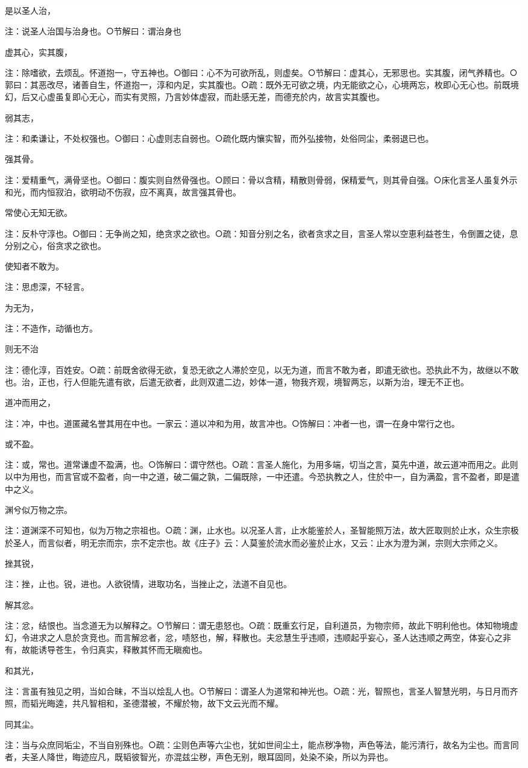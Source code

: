 是以圣人治，  

注：说圣人治国与治身也。○节解曰：谓治身也  

虚其心，实其腹，  

注：除嗜欲，去烦乱。怀道抱一，守五神也。○御曰：心不为可欲所乱，则虚矣。○节解曰：虚其心，无邪思也。实其腹，闭气养精也。○郭曰：其恶改尽，诸善自生，怀道抱一，淳和内足，实其腹也。○疏：既外无可欲之境，内无能欲之心，心境两忘，枚即心无心也。前既境幻，后又心虚虽复即心无心，而实有灵照，乃言妙体虚寂，而赴感无差，而德充於内，故言实其腹也。  

弱其志，  

注：和柔谦让，不处权强也。○御曰：心虚则志自弱也。○疏化既内懹实智，而外弘接物，处俗同尘，柔弱退已也。  

强其骨。  

注：爱精重气，满骨坚也。○御曰：腹实则自然骨强也。○顾曰：骨以含精，精散则骨弱，保精爱气，则其骨自强。○床化言圣人虽复外示和光，而内恒寂泊，欲明动不伤寂，应不离真，故言强其骨也。  

常使心无知无欲。  

注：反朴守淳也。○御曰：无争尚之知，绝贪求之欲也。○疏：知音分别之名，欲者贪求之目，言圣人常以空恵利益苍生，令倒置之徒，息分别之心，俗贪求之欲也。  

使知者不敢为。  

注：思虑深，不轻言。  

为无为，  

注：不造作，动循也方。  

则无不治  

注：德化淳，百姓安。○疏：前既舍欲得无欲，复恐无欲之人滞於空见，以无为道，而言不敢为者，即遣无欲也。恐执此不为，故继以不敢也。治，正也，行人但能先遣有欲，后遣无欲者，此则双遣二边，妙体一道，物我齐观，境智两忘，以斯为治，理无不正也。  

道冲而用之，  

注：冲，中也。道匿藏名誉其用在中也。一家云：道以冲和为用，故言冲也。○饰解曰：冲者一也，谓一在身中常行之也。  

或不盈。  

注：或，常也。道常谦虚不盈满，也。○饰解曰：谓守然也。○疏：言圣人施化，为用多端，切当之言，莫先中道，故云道冲而用之。此则以中为用也，而言官或不盈者，向一中之道，破二偏之孰，二偏既除，一中还遣。今恐执教之人，住於中一，自为满盈，言不盈者，即是遣中之义。  

渊兮似万物之宗。  

注：道渊深不可知也，似为万物之宗祖也。○疏：渊，止水也。以况圣人言，止水能鉴於人，圣智能照万法，故大匠取则於止水，众生宗极於圣人，而言似者，明无宗而宗，宗不定宗也。故《庄子》云：人莫鉴於流水而必鉴於止水，又云：止水为澄为渊，宗则大宗师之义。  

挫其锐，  

注：挫，止也。锐，进也。人欲锐情，进取功名，当挫止之，法道不自见也。  

解其忿。  

注：忿，结恨也。当念道无为以解释之。○节解曰：谓无患怒也。○疏：既重玄行足，自利道员，为物宗师，故此下明利他也。体知物境虚幻，令进求之人息於贪竞也。而言解忿者，忿，啧怒也，解，释散也。夫忿慧生乎违顺，违顺起乎妄心，圣人达违顺之两空，体妄心之非有，故能诱导苍生，令归真实，释散其怀而无瞋痴也。  

和其光，  

注：言虽有独见之明，当如合昧，不当以烩乱人也。○节解曰：谓圣人为道常和神光也。○疏：光，智照也，言圣人智慧光明，与日月而齐照，而韬光晦逵，共凡智相和，圣德潜被，不耀於物，故下文云光而不耀。  

同其尘。  

注：当与众庶同垢尘，不当自别殊也。○疏：尘则色声等六尘也，犹如世间尘土，能点秽净物，声色等法，能污清行，故名为尘也。而言同者，夫圣人降世，晦迹应凡，既韬彼智光，亦混兹尘秽，声色无别，眼耳固同，处染不染，所以为异也。  
